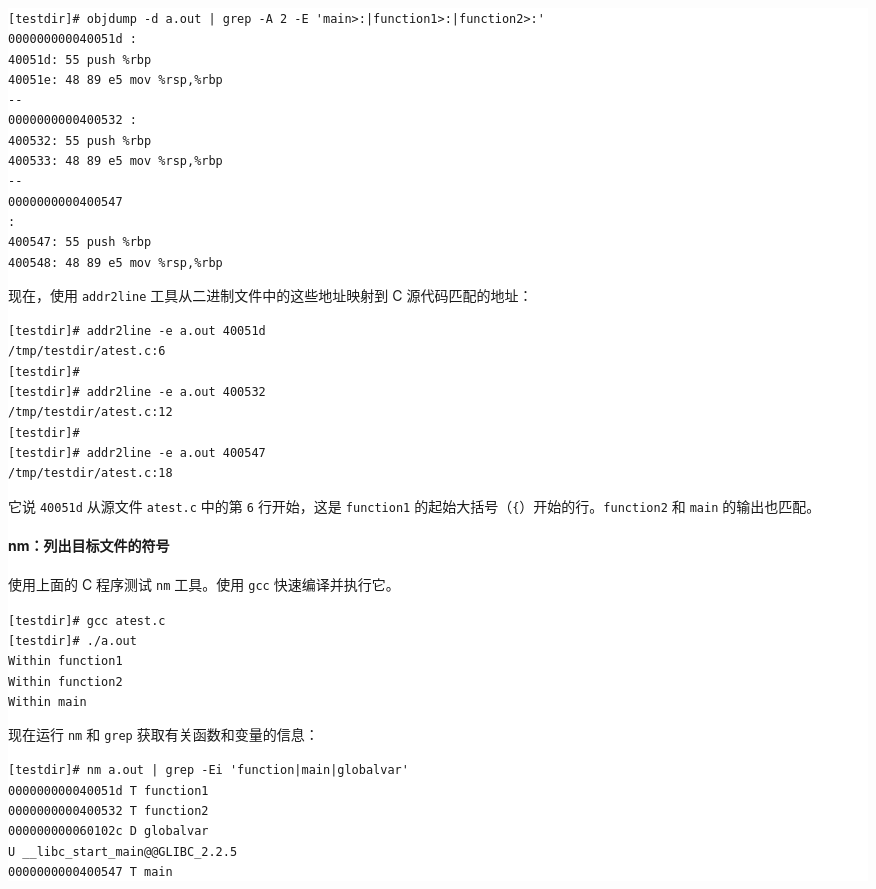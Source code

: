 

```
[testdir]# objdump -d a.out | grep -A 2 -E 'main>:|function1>:|function2>:'
000000000040051d :
40051d: 55 push %rbp
40051e: 48 89 e5 mov %rsp,%rbp
--
0000000000400532 :
400532: 55 push %rbp
400533: 48 89 e5 mov %rsp,%rbp
--
0000000000400547
:
400547: 55 push %rbp
400548: 48 89 e5 mov %rsp,%rbp
```

现在，使用 `addr2line` 工具从二进制文件中的这些地址映射到 C 源代码匹配的地址：



```
[testdir]# addr2line -e a.out 40051d
/tmp/testdir/atest.c:6
[testdir]#
[testdir]# addr2line -e a.out 400532
/tmp/testdir/atest.c:12
[testdir]#
[testdir]# addr2line -e a.out 400547
/tmp/testdir/atest.c:18
```

它说 `40051d` 从源文件 `atest.c` 中的第 `6` 行开始，这是 `function1` 的起始大括号（`{`）开始的行。`function2` 和 `main` 的输出也匹配。


#### nm：列出目标文件的符号


使用上面的 C 程序测试 `nm` 工具。使用 `gcc` 快速编译并执行它。



```
[testdir]# gcc atest.c
[testdir]# ./a.out
Within function1
Within function2
Within main
```

现在运行 `nm` 和 `grep` 获取有关函数和变量的信息：



```
[testdir]# nm a.out | grep -Ei 'function|main|globalvar'
000000000040051d T function1
0000000000400532 T function2
000000000060102c D globalvar
U __libc_start_main@@GLIBC_2.2.5
0000000000400547 T main
```
